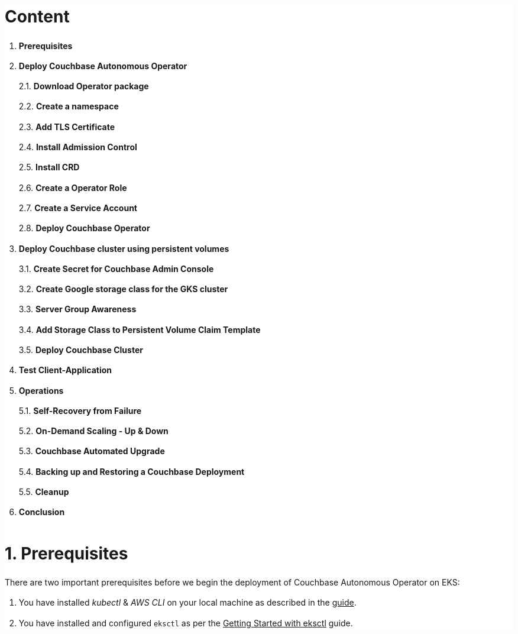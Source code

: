 
# Content

1. **Prerequisites**

2. **Deploy Couchbase Autonomous Operator**

	2.1. **Download Operator package**

	2.2. **Create a namespace**

	2.3. **Add TLS Certificate**

	2.4. **Install Admission Control**

	2.5. **Install CRD**

	2.6. **Create a Operator Role**

	2.7. **Create a Service Account**

	2.8. **Deploy Couchbase Operator**

3. **Deploy Couchbase cluster using persistent volumes**

	3.1. **Create Secret for Couchbase Admin Console**

	3.2. **Create Google storage class for the GKS cluster**

	3.3. **Server Group Awareness**

	3.4. **Add Storage Class to Persistent Volume Claim Template**

	3.5. **Deploy Couchbase Cluster**

4. **Test Client-Application**

5. **Operations**

	5.1. **Self-Recovery from Failure**

	5.2. **On-Demand Scaling - Up & Down**

	5.3. **Couchbase Automated Upgrade**

	5.4. **Backing up and Restoring a Couchbase Deployment**

	5.5. **Cleanup**

6. **Conclusion**


# 1. Prerequisites

There are two important prerequisites before we begin the deployment of Couchbase Autonomous Operator on EKS:

1. You have installed _kubectl_ & _AWS CLI_ on your local machine as described in the [guide](./cb-operator-guide/guides/prerequisite-tools.md).

2. You have installed and configured ```eksctl``` as per the [Getting Started with eksctl](https://docs.aws.amazon.com/eks/latest/userguide/getting-started-eksctl.html) guide.
